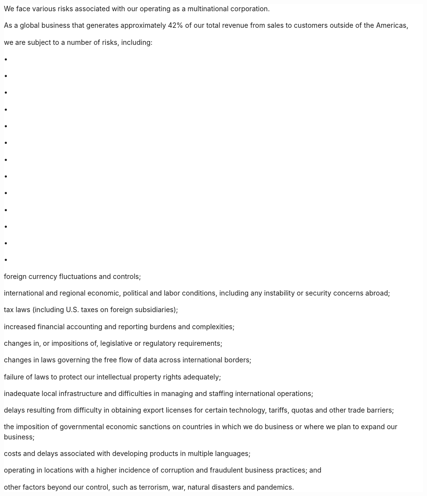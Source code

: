 We face various risks associated with our operating as a multinational corporation.

As a global business that generates approximately 42% of our total revenue from sales to customers outside of the Americas,

we are subject to a number of risks, including:

•

•

•

•

•

•

•

•

•

•

•

•

•

foreign currency fluctuations and controls;

international and regional economic, political and labor conditions, including any instability or security concerns
abroad;

tax laws (including U.S. taxes on foreign subsidiaries);

increased financial accounting and reporting burdens and complexities;

changes in, or impositions of, legislative or regulatory requirements;

changes in laws governing the free flow of data across international borders;

failure of laws to protect our intellectual property rights adequately;

inadequate local infrastructure and difficulties in managing and staffing international operations;

delays resulting from difficulty in obtaining export licenses for certain technology, tariffs, quotas and other trade barriers;

the imposition of governmental economic sanctions on countries in which we do business or where we plan to expand
our business;

costs and delays associated with developing products in multiple languages;

operating in locations with a higher incidence of corruption and fraudulent business practices; and

other factors beyond our control, such as terrorism, war, natural disasters and pandemics.
